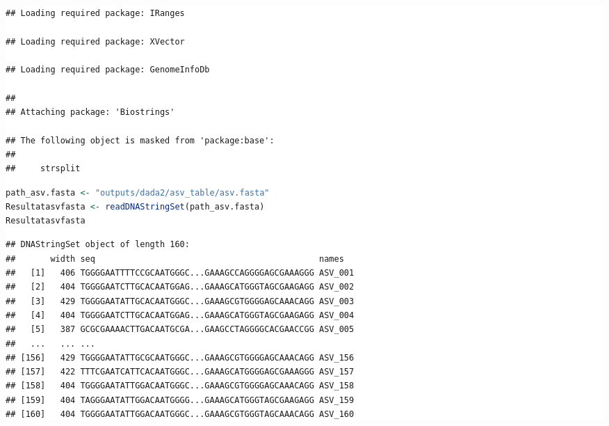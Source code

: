     ## Loading required package: IRanges

    ## Loading required package: XVector

    ## Loading required package: GenomeInfoDb

    ## 
    ## Attaching package: 'Biostrings'

    ## The following object is masked from 'package:base':
    ## 
    ##     strsplit

``` r
path_asv.fasta <- "outputs/dada2/asv_table/asv.fasta"
Resultatasvfasta <- readDNAStringSet(path_asv.fasta)
Resultatasvfasta
```

    ## DNAStringSet object of length 160:
    ##       width seq                                             names               
    ##   [1]   406 TGGGGAATTTTCCGCAATGGGC...GAAAGCCAGGGGAGCGAAAGGG ASV_001
    ##   [2]   404 TGGGGAATCTTGCACAATGGAG...GAAAGCATGGGTAGCGAAGAGG ASV_002
    ##   [3]   429 TGGGGAATATTGCACAATGGGC...GAAAGCGTGGGGAGCAAACAGG ASV_003
    ##   [4]   404 TGGGGAATCTTGCACAATGGAG...GAAAGCATGGGTAGCGAAGAGG ASV_004
    ##   [5]   387 GCGCGAAAACTTGACAATGCGA...GAAGCCTAGGGGCACGAACCGG ASV_005
    ##   ...   ... ...
    ## [156]   429 TGGGGAATATTGCGCAATGGGC...GAAAGCGTGGGGAGCAAACAGG ASV_156
    ## [157]   422 TTTCGAATCATTCACAATGGGC...GAAAGCATGGGGAGCGAAAGGG ASV_157
    ## [158]   404 TGGGGAATATTGGACAATGGGC...GAAAGCGTGGGGAGCAAACAGG ASV_158
    ## [159]   404 TAGGGAATATTGGACAATGGGG...GAAAGCATGGGTAGCGAAGAGG ASV_159
    ## [160]   404 TGGGGAATATTGGACAATGGGC...GAAAGCGTGGGTAGCAAACAGG ASV_160
